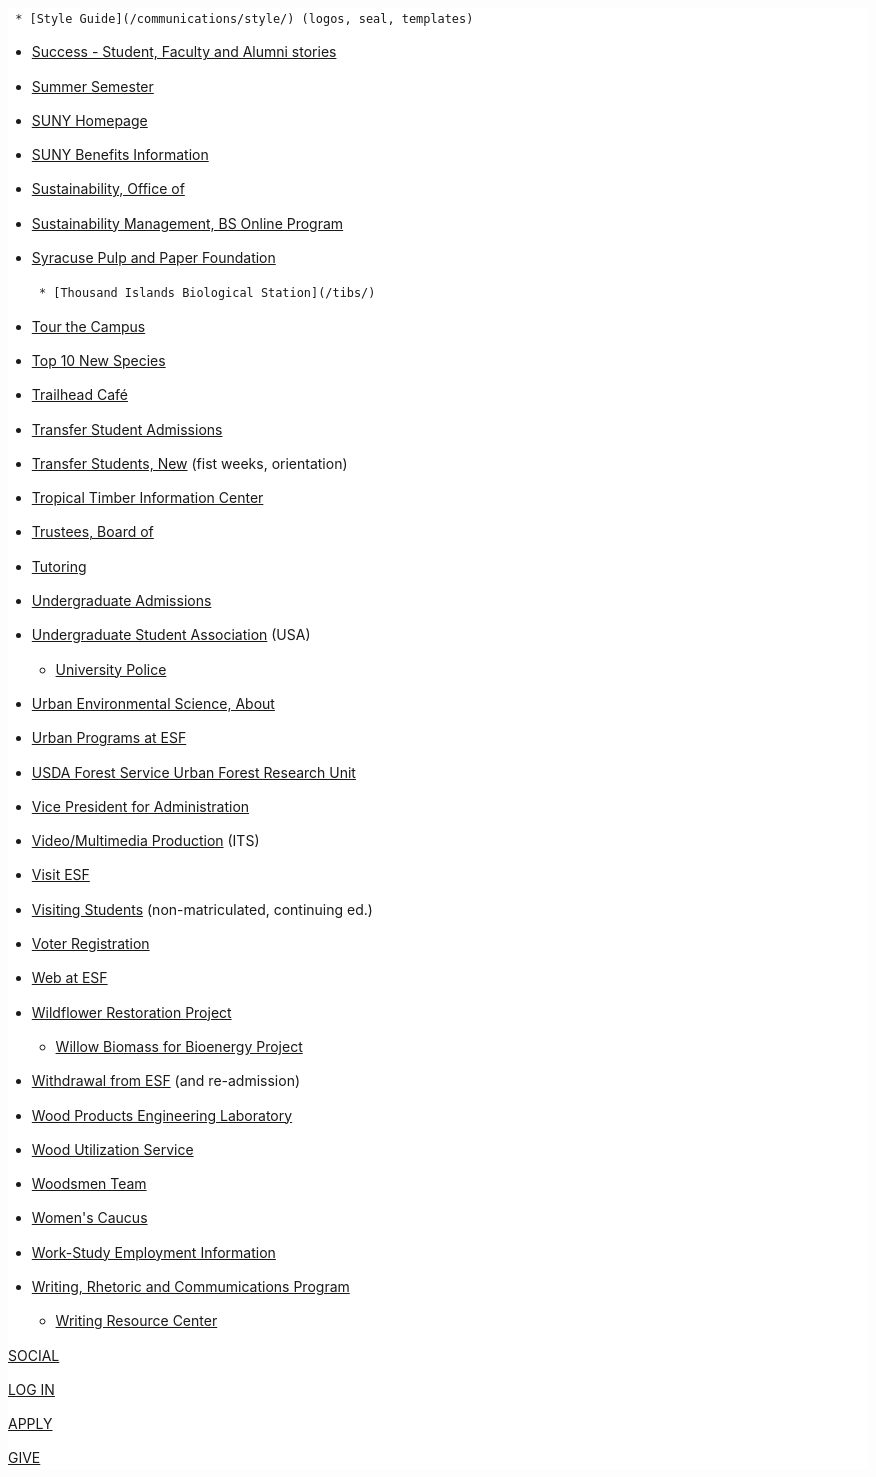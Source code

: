      * [Style Guide](/communications/style/) (logos, seal, templates)
* [Success - Student, Faculty and Alumni stories](/success/)
* [Summer Semester](/summer/)
* [SUNY Homepage](http://www.suny.edu)
* [SUNY Benefits Information](http://www.suny.edu/benefits/)
* [Sustainability, Office of](/sustainability)
* [Sustainability Management, BS Online Program](/openacademy/sus/)
* [Syracuse Pulp and Paper Foundation](/pbe/sppf/)

       * [Thousand Islands Biological Station](/tibs/) 
* [Tour the Campus](/welcome/campus/)
* [Top 10 New Species](/top10/)
* [Trailhead Café](/welcome/campus/trailhead.htm)
* [Transfer Student Admissions](/admissions/transfer/)
* [Transfer Students, New](/students/new/transfers.htm) (fist weeks, orientation)
* [Tropical Timber Information Center](/pbe/ttic.htm)
* [Trustees, Board of](/welcome/trustees.htm)
* [Tutoring](/tutoring/)
* [Undergraduate Admissions](/admissions/)
* [Undergraduate Student Association](/org/usa/) (USA)

     * [University Police](/univpolice/)
* [Urban Environmental Science, About](/urban/ues.htm)
* [Urban Programs at ESF](/urban/)
* [USDA Forest Service Urban Forest Research Unit](http://www.fs.fed.us/ne/syracuse/index.html)
* [Vice President for Administration](/administration/)
* [Video/Multimedia Production](/its/) (ITS)
* [Visit ESF](/welcome/visits.htm)
* [Visiting Students](/openacademy/visiting/) (non-matriculated, continuing ed.)
* [Voter Registration](/students/support/voterreg.htm)
* [Web at ESF](/web/)
* [Wildflower Restoration Project](/restorewildflowers/)

     * [Willow Biomass for Bioenergy Project](/willow/)
* [Withdrawal from ESF](/students/support/services.htm) (and re-admission)
* [Wood Products Engineering Laboratory](/pbe/wpel.htm)
* [Wood Utilization Service](/wus/)
* [Woodsmen Team](/athletics/timbersports/)
* [Women's Caucus](/womenscaucus/)
* [Work-Study Employment Information](/hr/hiring/studentinfo.htm)
* [Writing, Rhetoric and Commumications Program](/wrc/)
	+ [Writing Resource Center](/wrc/wrc.htm)

    





[SOCIAL](/social/)

[LOG IN](/computing/)

[APPLY](/admission.htm/)

[GIVE](https://www.esf.edu/donate/) 
